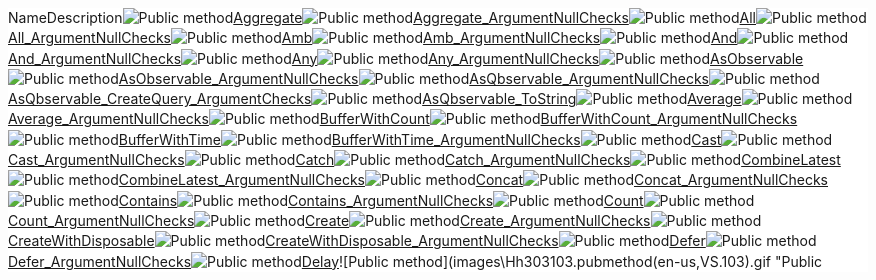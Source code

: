 NameDescription![Public method](images\Hh303103.pubmethod(en-us,VS.103).gif "Public method")[Aggregate](Aggregate\QbservableTest.Aggregate.md)![Public method](images\Hh303103.pubmethod(en-us,VS.103).gif "Public method")[Aggregate\_ArgumentNullChecks](Aggregate\QbservableTest.Aggregate_ArgumentNullChecks.md)![Public method](images\Hh303103.pubmethod(en-us,VS.103).gif "Public method")[All](All\QbservableTest.All.md)![Public method](images\Hh303103.pubmethod(en-us,VS.103).gif "Public method")[All\_ArgumentNullChecks](All\QbservableTest.All_ArgumentNullChecks.md)![Public method](images\Hh303103.pubmethod(en-us,VS.103).gif "Public method")[Amb](Amb\QbservableTest.Amb.md)![Public method](images\Hh303103.pubmethod(en-us,VS.103).gif "Public method")[Amb\_ArgumentNullChecks](Amb\QbservableTest.Amb_ArgumentNullChecks.md)![Public method](images\Hh303103.pubmethod(en-us,VS.103).gif "Public method")[And](And\QbservableTest.And.md)![Public method](images\Hh303103.pubmethod(en-us,VS.103).gif "Public method")[And\_ArgumentNullChecks](And\QbservableTest.And_ArgumentNullChecks.md)![Public method](images\Hh303103.pubmethod(en-us,VS.103).gif "Public method")[Any](Any\QbservableTest.Any.md)![Public method](images\Hh303103.pubmethod(en-us,VS.103).gif "Public method")[Any\_ArgumentNullChecks](Any\QbservableTest.Any_ArgumentNullChecks.md)![Public method](images\Hh303103.pubmethod(en-us,VS.103).gif "Public method")[AsObservable](AsObservable\QbservableTest.AsObservable.md)![Public method](images\Hh303103.pubmethod(en-us,VS.103).gif "Public method")[AsObservable\_ArgumentNullChecks](AsObservable\QbservableTest.AsObservable_ArgumentNullChecks.md)![Public method](images\Hh303103.pubmethod(en-us,VS.103).gif "Public method")[AsQbservable\_ArgumentNullChecks](AsQbservable\QbservableTest.AsQbservable_ArgumentNullChecks.md)![Public method](images\Hh303103.pubmethod(en-us,VS.103).gif "Public method")[AsQbservable\_CreateQuery\_ArgumentChecks](AsQbservable\QbservableTest.AsQbservable_CreateQuery_ArgumentChecks.md)![Public method](images\Hh303103.pubmethod(en-us,VS.103).gif "Public method")[AsQbservable\_ToString](AsQbservable\QbservableTest.AsQbservable_ToString.md)![Public method](images\Hh303103.pubmethod(en-us,VS.103).gif "Public method")[Average](Average\QbservableTest.Average.md)![Public method](images\Hh303103.pubmethod(en-us,VS.103).gif "Public method")[Average\_ArgumentNullChecks](Average\QbservableTest.Average_ArgumentNullChecks.md)![Public method](images\Hh303103.pubmethod(en-us,VS.103).gif "Public method")[BufferWithCount](BufferWithCount\QbservableTest.BufferWithCount.md)![Public method](images\Hh303103.pubmethod(en-us,VS.103).gif "Public method")[BufferWithCount\_ArgumentNullChecks](BufferWithCount\QbservableTest.BufferWithCount_ArgumentNullChecks.md)![Public method](images\Hh303103.pubmethod(en-us,VS.103).gif "Public method")[BufferWithTime](BufferWithTime\QbservableTest.BufferWithTime.md)![Public method](images\Hh303103.pubmethod(en-us,VS.103).gif "Public method")[BufferWithTime\_ArgumentNullChecks](BufferWithTime\QbservableTest.BufferWithTime_ArgumentNullChecks.md)![Public method](images\Hh303103.pubmethod(en-us,VS.103).gif "Public method")[Cast](Cast\QbservableTest.Cast.md)![Public method](images\Hh303103.pubmethod(en-us,VS.103).gif "Public method")[Cast\_ArgumentNullChecks](Cast\QbservableTest.Cast_ArgumentNullChecks.md)![Public method](images\Hh303103.pubmethod(en-us,VS.103).gif "Public method")[Catch](Catch\QbservableTest.Catch.md)![Public method](images\Hh303103.pubmethod(en-us,VS.103).gif "Public method")[Catch\_ArgumentNullChecks](Catch\QbservableTest.Catch_ArgumentNullChecks.md)![Public method](images\Hh303103.pubmethod(en-us,VS.103).gif "Public method")[CombineLatest](CombineLatest\QbservableTest.CombineLatest.md)![Public method](images\Hh303103.pubmethod(en-us,VS.103).gif "Public method")[CombineLatest\_ArgumentNullChecks](CombineLatest\QbservableTest.CombineLatest_ArgumentNullChecks.md)![Public method](images\Hh303103.pubmethod(en-us,VS.103).gif "Public method")[Concat](Concat\QbservableTest.Concat.md)![Public method](images\Hh303103.pubmethod(en-us,VS.103).gif "Public method")[Concat\_ArgumentNullChecks](Concat\QbservableTest.Concat_ArgumentNullChecks.md)![Public method](images\Hh303103.pubmethod(en-us,VS.103).gif "Public method")[Contains](Contains\QbservableTest.Contains.md)![Public method](images\Hh303103.pubmethod(en-us,VS.103).gif "Public method")[Contains\_ArgumentNullChecks](Contains\QbservableTest.Contains_ArgumentNullChecks.md)![Public method](images\Hh303103.pubmethod(en-us,VS.103).gif "Public method")[Count](Count\QbservableTest.Count.md)![Public method](images\Hh303103.pubmethod(en-us,VS.103).gif "Public method")[Count\_ArgumentNullChecks](Count\QbservableTest.Count_ArgumentNullChecks.md)![Public method](images\Hh303103.pubmethod(en-us,VS.103).gif "Public method")[Create](Create\QbservableTest.Create.md)![Public method](images\Hh303103.pubmethod(en-us,VS.103).gif "Public method")[Create\_ArgumentNullChecks](Create\QbservableTest.Create_ArgumentNullChecks.md)![Public method](images\Hh303103.pubmethod(en-us,VS.103).gif "Public method")[CreateWithDisposable](CreateWithDisposable\QbservableTest.CreateWithDisposable.md)![Public method](images\Hh303103.pubmethod(en-us,VS.103).gif "Public method")[CreateWithDisposable\_ArgumentNullChecks](CreateWithDisposable\QbservableTest.CreateWithDisposable_ArgumentNullChecks.md)![Public method](images\Hh303103.pubmethod(en-us,VS.103).gif "Public method")[Defer](Defer\QbservableTest.Defer.md)![Public method](images\Hh303103.pubmethod(en-us,VS.103).gif "Public method")[Defer\_ArgumentNullChecks](Defer\QbservableTest.Defer_ArgumentNullChecks.md)![Public method](images\Hh303103.pubmethod(en-us,VS.103).gif "Public method")[Delay](Delay\QbservableTest.Delay.md)![Public method](images\Hh303103.pubmethod(en-us,VS.103).gif "Public